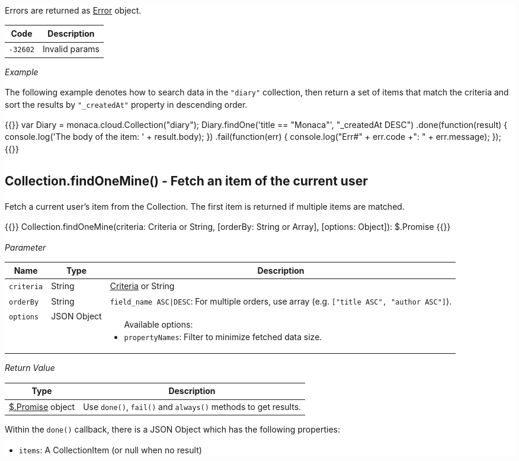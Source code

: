 Errors are returned as [Error](../error) object.

Code | Description
-----|--------------------------
`-32602` |  Invalid params

*Example*

The following example denotes how to search data in the `"diary"`
collection, then return a set of items that match the criteria and
sort the results by `"_createdAt"` property in descending order.

{{<highlight javascript>}}
    var Diary = monaca.cloud.Collection("diary");
    Diary.findOne('title == "Monaca"', "_createdAt DESC")
    .done(function(result)
    {
       console.log('The body of the item: ' + result.body);
    })
    .fail(function(err)
    {
       console.log("Err#" + err.code +": " + err.message);
    });
{{</highlight>}}

## <a name="c-findonemine"></a> Collection.findOneMine() - Fetch an item of the current user

Fetch a current user’s item from the Collection. The first item is
returned if multiple items are matched.

{{<syntax>}}
Collection.findOneMine(criteria: Criteria or String, [orderBy: String or Array], [options: Object]): $.Promise
{{</syntax>}}

*Parameter*

Name | Type | Description
-----|------|-------------
`criteria` | String | [Criteria](../criteria) or String
`orderBy` | String | <code>field_name ASC&#124;DESC</code>: For multiple orders, use array (e.g. `["title ASC", "author ASC"]`).
`options` | JSON Object | <ul>Available options: <li>`propertyNames`: Filter to minimize fetched data size.</li></ul>

*Return Value*

Type | Description
-----|--------------------------
[$.Promise](../other/#promise) object | Use `done()`, `fail()` and `always()` methods to get results.

Within the `done()` callback, there is a JSON Object which has the following properties:

- `items`: A CollectionItem (or null when no result)

